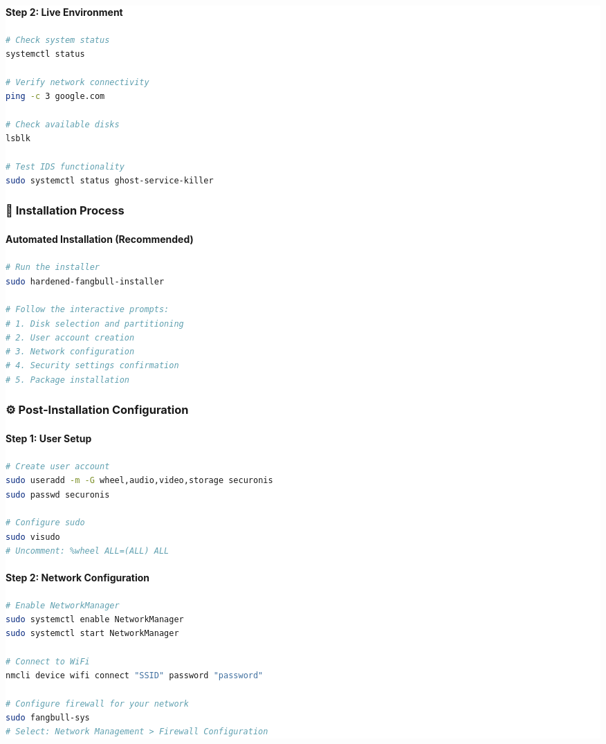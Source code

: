 #### **Step 2: Live Environment**
```bash
# Check system status
systemctl status

# Verify network connectivity
ping -c 3 google.com

# Check available disks
lsblk

# Test IDS functionality
sudo systemctl status ghost-service-killer
```

### 💾 **Installation Process**

#### **Automated Installation (Recommended)**
```bash
# Run the installer
sudo hardened-fangbull-installer

# Follow the interactive prompts:
# 1. Disk selection and partitioning
# 2. User account creation
# 3. Network configuration
# 4. Security settings confirmation
# 5. Package installation
```

### ⚙️ **Post-Installation Configuration**

#### **Step 1: User Setup**
```bash
# Create user account
sudo useradd -m -G wheel,audio,video,storage securonis
sudo passwd securonis

# Configure sudo
sudo visudo
# Uncomment: %wheel ALL=(ALL) ALL
```

#### **Step 2: Network Configuration**
```bash
# Enable NetworkManager
sudo systemctl enable NetworkManager
sudo systemctl start NetworkManager

# Connect to WiFi
nmcli device wifi connect "SSID" password "password"

# Configure firewall for your network
sudo fangbull-sys
# Select: Network Management > Firewall Configuration
```
